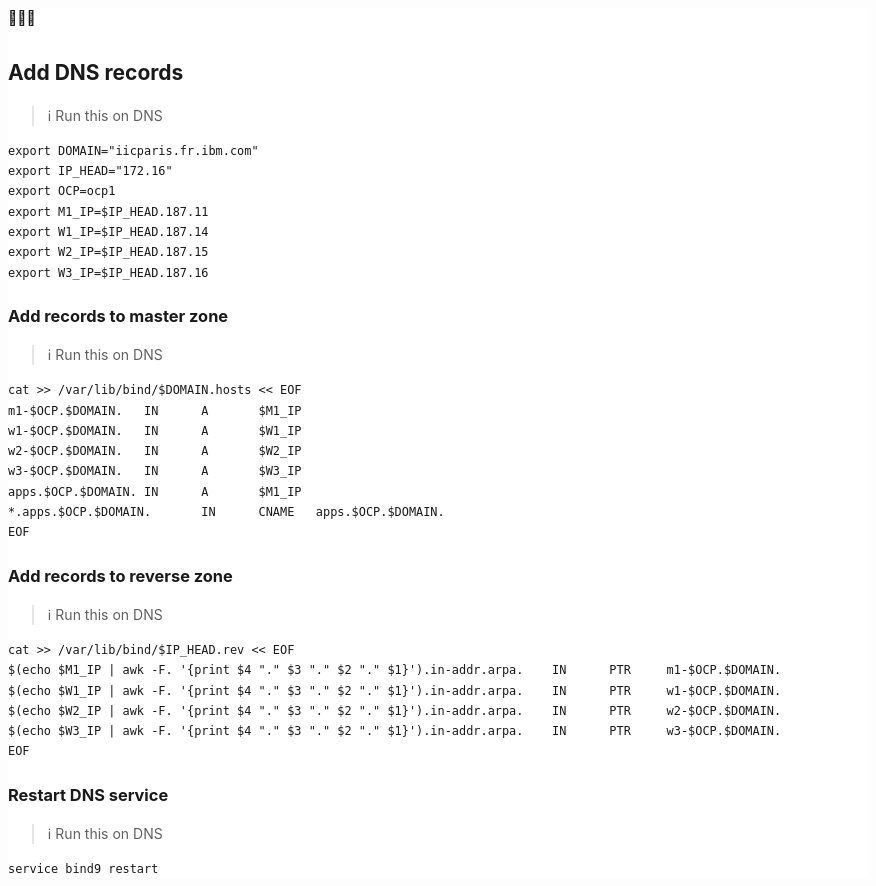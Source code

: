 
:checkered_flag::checkered_flag::checkered_flag:

## Add DNS records

> :information_source: Run this on DNS

```
export DOMAIN="iicparis.fr.ibm.com"
export IP_HEAD="172.16"
export OCP=ocp1
export M1_IP=$IP_HEAD.187.11
export W1_IP=$IP_HEAD.187.14
export W2_IP=$IP_HEAD.187.15
export W3_IP=$IP_HEAD.187.16
```
### Add records to master zone

> :information_source: Run this on DNS

```
cat >> /var/lib/bind/$DOMAIN.hosts << EOF
m1-$OCP.$DOMAIN.   IN      A       $M1_IP
w1-$OCP.$DOMAIN.   IN      A       $W1_IP
w2-$OCP.$DOMAIN.   IN      A       $W2_IP
w3-$OCP.$DOMAIN.   IN      A       $W3_IP
apps.$OCP.$DOMAIN. IN      A       $M1_IP
*.apps.$OCP.$DOMAIN.       IN      CNAME   apps.$OCP.$DOMAIN.
EOF
```

### Add records to reverse zone

> :information_source: Run this on DNS

```
cat >> /var/lib/bind/$IP_HEAD.rev << EOF
$(echo $M1_IP | awk -F. '{print $4 "." $3 "." $2 "." $1}').in-addr.arpa.    IN      PTR     m1-$OCP.$DOMAIN.
$(echo $W1_IP | awk -F. '{print $4 "." $3 "." $2 "." $1}').in-addr.arpa.    IN      PTR     w1-$OCP.$DOMAIN.
$(echo $W2_IP | awk -F. '{print $4 "." $3 "." $2 "." $1}').in-addr.arpa.    IN      PTR     w2-$OCP.$DOMAIN.
$(echo $W3_IP | awk -F. '{print $4 "." $3 "." $2 "." $1}').in-addr.arpa.    IN      PTR     w3-$OCP.$DOMAIN.
EOF
```

### Restart DNS service

> :information_source: Run this on DNS

```
service bind9 restart 
```

